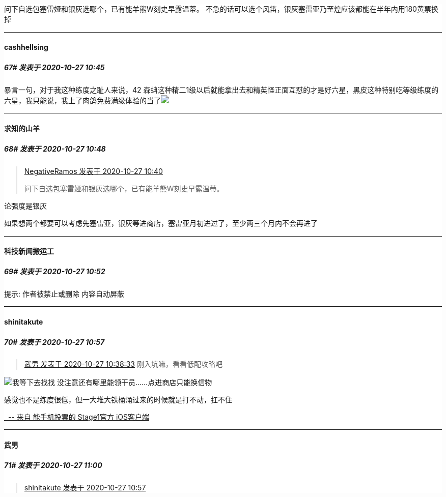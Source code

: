 问下自选包塞雷娅和银灰选哪个，已有能羊熊W刻史早露温蒂。</blockquote>
不急的话可以选个风笛，银灰塞雷亚乃至煌应该都能在半年内用180黄票换掉


*****

####  cashhellsing  
##### 67#       发表于 2020-10-27 10:45


暴言一句，对于我这种练度之耻人来说，42 森蚺这种精二1级以后就能拿出去和精英怪正面互怼的才是好六星，黑皮这种特别吃等级练度的六星，我只能说，我上了肉鸽免费满级体验的当了<img src="https://static.saraba1st.com/image/smiley/face2017/068.png" referrerpolicy="no-referrer">


*****

####  求知的山羊  
##### 68#       发表于 2020-10-27 10:48


<blockquote><a href="httphttps://bbs.saraba1st.com/2b/forum.php?mod=redirect&amp;goto=findpost&amp;pid=49186794&amp;ptid=1967236" target="_blank">NegativeRamos 发表于 2020-10-27 10:40</a>

问下自选包塞雷娅和银灰选哪个，已有能羊熊W刻史早露温蒂。</blockquote>
论强度是银灰

如果想两个都要可以考虑先塞雷亚，银灰等进商店，塞雷亚月初进过了，至少两三个月内不会再进了


*****

####  科技新闻搬运工  
##### 69#       发表于 2020-10-27 10:52

提示: 作者被禁止或删除 内容自动屏蔽


*****

####  shinitakute  
##### 70#       发表于 2020-10-27 10:57


<blockquote><a href="httphttps://bbs.saraba1st.com/2b/forum.php?mod=redirect&amp;goto=findpost&amp;pid=49186769&amp;ptid=1967236" target="_blank">武男 发表于 2020-10-27 10:38:33</a>
刚入坑嘛，看看低配攻略吧</blockquote><img src="https://static.saraba1st.com/image/smiley/face2017/097.png" referrerpolicy="no-referrer">我等下去找找 没注意还有哪里能领干员……点进商店只能换信物

感觉也不是练度很低，但一大堆大铁桶涌过来的时候就是打不动，扛不住

[  -- 来自 能手机投票的 Stage1官方 iOS客户端](https://itunes.apple.com/fi/app/saraba1st/id1221237470?mt=8)


*****

####  武男  
##### 71#       发表于 2020-10-27 11:00


<blockquote><a href="httphttps://bbs.saraba1st.com/2b/forum.php?mod=redirect&amp;goto=findpost&amp;pid=49187041&amp;ptid=1967236" target="_blank">shinitakute 发表于 2020-10-27 10:57</a>
